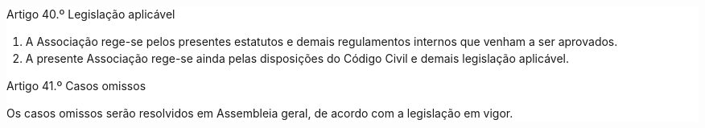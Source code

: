 
Artigo 40.º
Legislação aplicável


1. A Associação rege-se pelos presentes estatutos e demais regulamentos internos que venham a ser aprovados.
2. A presente Associação rege-se ainda pelas disposições do Código Civil e demais legislação aplicável.


Artigo 41.º
Casos omissos


Os casos omissos serão resolvidos em Assembleia geral, de acordo com a legislação em vigor.

